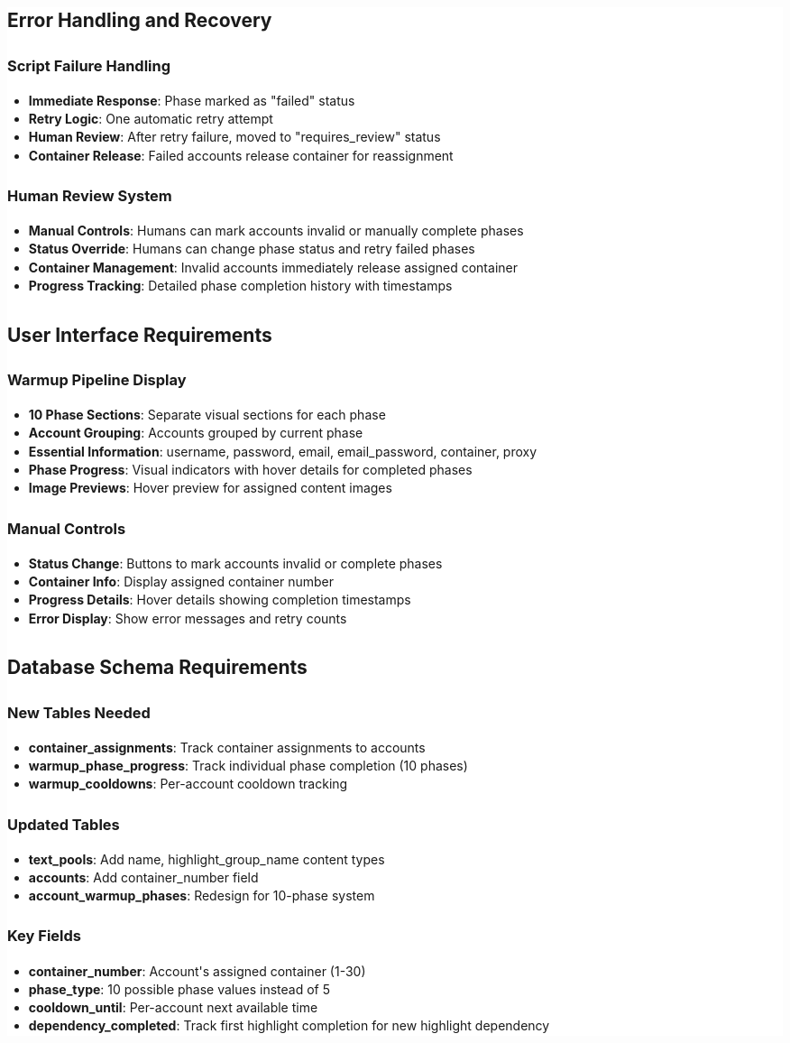 ## Error Handling and Recovery

### Script Failure Handling
- **Immediate Response**: Phase marked as "failed" status
- **Retry Logic**: One automatic retry attempt
- **Human Review**: After retry failure, moved to "requires_review" status
- **Container Release**: Failed accounts release container for reassignment

### Human Review System
- **Manual Controls**: Humans can mark accounts invalid or manually complete phases
- **Status Override**: Humans can change phase status and retry failed phases
- **Container Management**: Invalid accounts immediately release assigned container
- **Progress Tracking**: Detailed phase completion history with timestamps

## User Interface Requirements

### Warmup Pipeline Display
- **10 Phase Sections**: Separate visual sections for each phase
- **Account Grouping**: Accounts grouped by current phase
- **Essential Information**: username, password, email, email_password, container, proxy
- **Phase Progress**: Visual indicators with hover details for completed phases
- **Image Previews**: Hover preview for assigned content images

### Manual Controls
- **Status Change**: Buttons to mark accounts invalid or complete phases
- **Container Info**: Display assigned container number
- **Progress Details**: Hover details showing completion timestamps
- **Error Display**: Show error messages and retry counts

## Database Schema Requirements

### New Tables Needed
- **container_assignments**: Track container assignments to accounts
- **warmup_phase_progress**: Track individual phase completion (10 phases)
- **warmup_cooldowns**: Per-account cooldown tracking

### Updated Tables  
- **text_pools**: Add name, highlight_group_name content types
- **accounts**: Add container_number field
- **account_warmup_phases**: Redesign for 10-phase system

### Key Fields
- **container_number**: Account's assigned container (1-30)
- **phase_type**: 10 possible phase values instead of 5
- **cooldown_until**: Per-account next available time
- **dependency_completed**: Track first highlight completion for new highlight dependency
